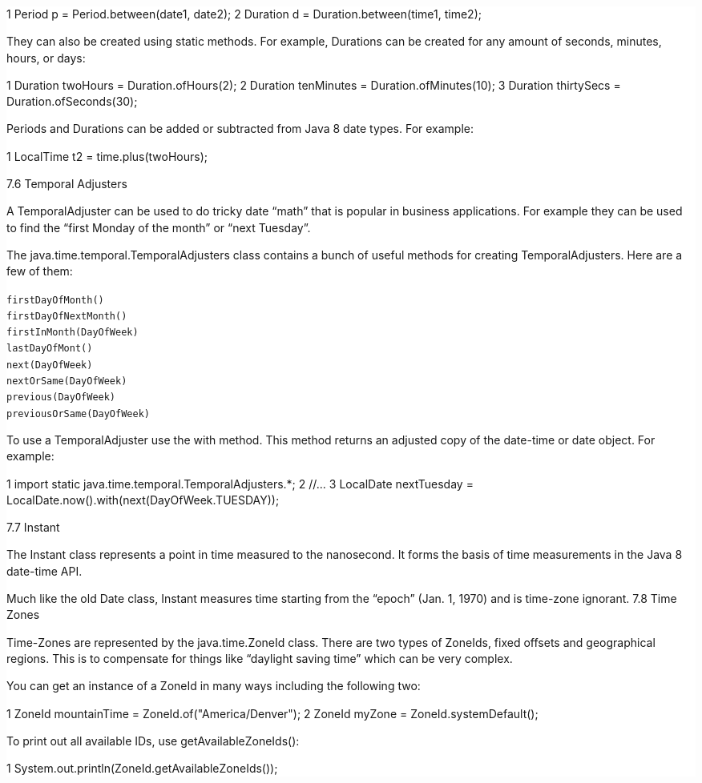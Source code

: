 1 Period p = Period.between(date1, date2);
2 Duration d = Duration.between(time1, time2);

They can also be created using static methods. For example, Durations can be created for any amount of seconds, minutes, hours, or days:

1 Duration twoHours = Duration.ofHours(2);
2 Duration tenMinutes = Duration.ofMinutes(10);
3 Duration thirtySecs = Duration.ofSeconds(30);

Periods and Durations can be added or subtracted from Java 8 date types. For example:

1 LocalTime t2 = time.plus(twoHours);

7.6 Temporal Adjusters

A TemporalAdjuster can be used to do tricky date “math” that is popular in business applications. For example they can be used to find the “first Monday of the month” or “next Tuesday”.

The java.time.temporal.TemporalAdjusters class contains a bunch of useful methods for creating TemporalAdjusters. Here are a few of them:

    firstDayOfMonth()
    firstDayOfNextMonth()
    firstInMonth(DayOfWeek)
    lastDayOfMont()
    next(DayOfWeek)
    nextOrSame(DayOfWeek)
    previous(DayOfWeek)
    previousOrSame(DayOfWeek)

To use a TemporalAdjuster use the with method. This method returns an adjusted copy of the date-time or date object. For example:

1 import static java.time.temporal.TemporalAdjusters.*;
2 //...
3 LocalDate nextTuesday = LocalDate.now().with(next(DayOfWeek.TUESDAY));

7.7 Instant

The Instant class represents a point in time measured to the nanosecond. It forms the basis of time measurements in the Java 8 date-time API.

Much like the old Date class, Instant measures time starting from the “epoch” (Jan. 1, 1970) and is time-zone ignorant.
7.8 Time Zones

Time-Zones are represented by the java.time.ZoneId class. There are two types of ZoneIds, fixed offsets and geographical regions. This is to compensate for things like “daylight saving time” which can be very complex.

You can get an instance of a ZoneId in many ways including the following two:

1 ZoneId mountainTime = ZoneId.of("America/Denver");
2 ZoneId myZone = ZoneId.systemDefault();

To print out all available IDs, use getAvailableZoneIds():

1 System.out.println(ZoneId.getAvailableZoneIds());
